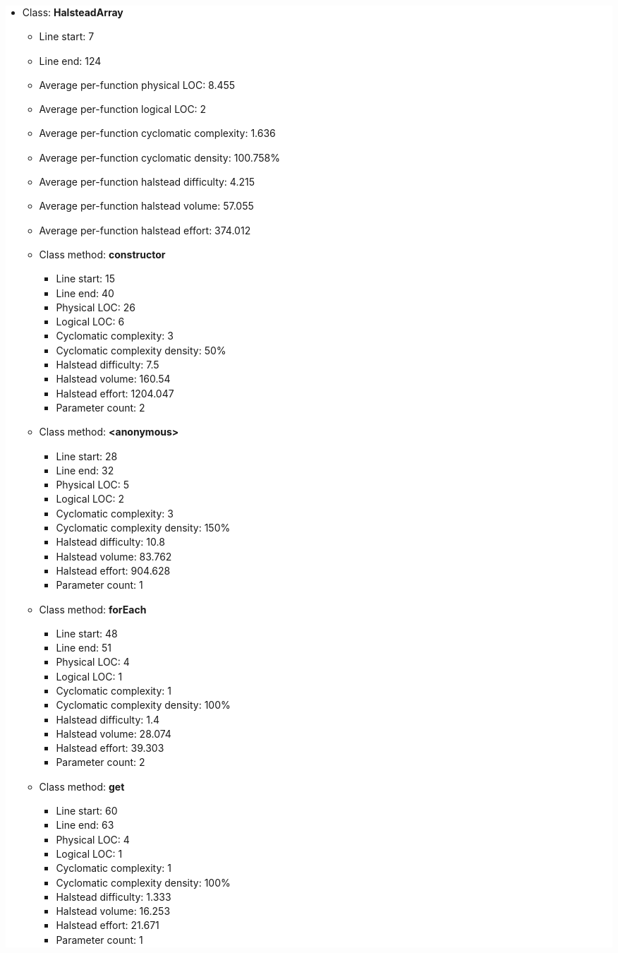    * Class: **HalsteadArray**
      * Line start: 7
      * Line end: 124
      * Average per-function physical LOC: 8.455
      * Average per-function logical LOC: 2
      * Average per-function cyclomatic complexity: 1.636
      * Average per-function cyclomatic density: 100.758%
      * Average per-function halstead difficulty: 4.215
      * Average per-function halstead volume: 57.055
      * Average per-function halstead effort: 374.012
      
      * Class method: **constructor**
         * Line start: 15
         * Line end: 40
         * Physical LOC: 26
         * Logical LOC: 6
         * Cyclomatic complexity: 3
         * Cyclomatic complexity density: 50%
         * Halstead difficulty: 7.5
         * Halstead volume: 160.54
         * Halstead effort: 1204.047
         * Parameter count: 2
      
      * Class method: **&lt;anonymous&gt;**
         * Line start: 28
         * Line end: 32
         * Physical LOC: 5
         * Logical LOC: 2
         * Cyclomatic complexity: 3
         * Cyclomatic complexity density: 150%
         * Halstead difficulty: 10.8
         * Halstead volume: 83.762
         * Halstead effort: 904.628
         * Parameter count: 1
      
      * Class method: **forEach**
         * Line start: 48
         * Line end: 51
         * Physical LOC: 4
         * Logical LOC: 1
         * Cyclomatic complexity: 1
         * Cyclomatic complexity density: 100%
         * Halstead difficulty: 1.4
         * Halstead volume: 28.074
         * Halstead effort: 39.303
         * Parameter count: 2
      
      * Class method: **get**
         * Line start: 60
         * Line end: 63
         * Physical LOC: 4
         * Logical LOC: 1
         * Cyclomatic complexity: 1
         * Cyclomatic complexity density: 100%
         * Halstead difficulty: 1.333
         * Halstead volume: 16.253
         * Halstead effort: 21.671
         * Parameter count: 1
      